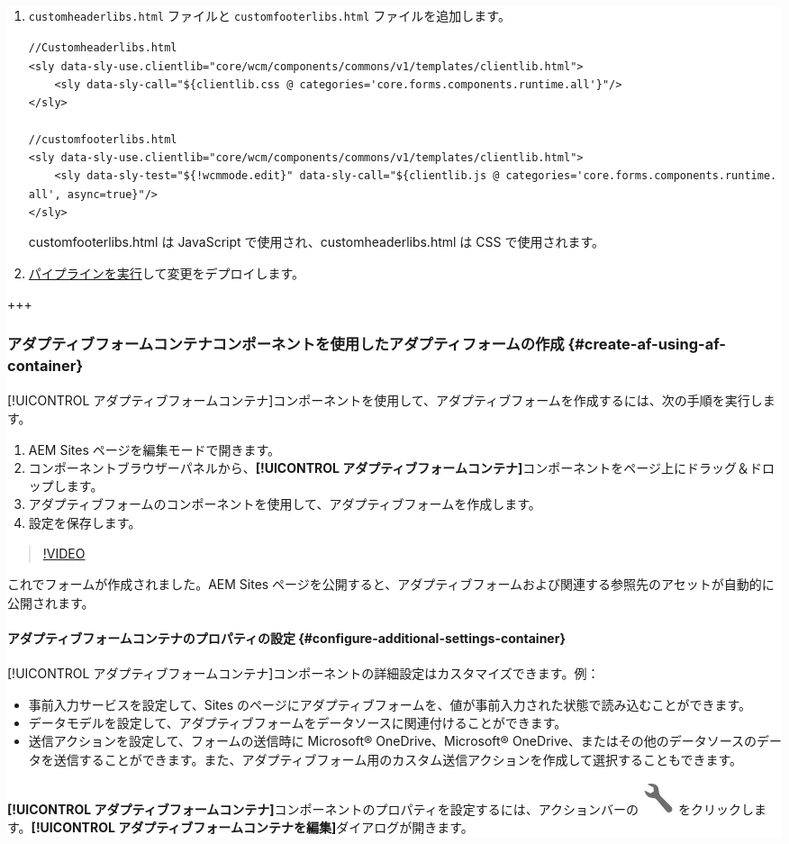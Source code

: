 1. `customheaderlibs.html` ファイルと `customfooterlibs.html` ファイルを追加します。

   ```
   //Customheaderlibs.html
   <sly data-sly-use.clientlib="core/wcm/components/commons/v1/templates/clientlib.html">
       <sly data-sly-call="${clientlib.css @ categories='core.forms.components.runtime.all'}"/>
   </sly> 
   
   //customfooterlibs.html
   <sly data-sly-use.clientlib="core/wcm/components/commons/v1/templates/clientlib.html">
       <sly data-sly-test="${!wcmmode.edit}" data-sly-call="${clientlib.js @ categories='core.forms.components.runtime.all', async=true}"/>
   </sly> 
   ```

   customfooterlibs.html は JavaScript で使用され、customheaderlibs.html は CSS で使用されます。

1. [パイプラインを実行](https://experienceleague.adobe.com/docs/experience-manager-cloud-service/content/sites/administering/site-creation/enable-front-end-pipeline.html?lang=ja)して変更をデプロイします。

+++

### アダプティブフォームコンテナコンポーネントを使用したアダプティフォームの作成 {#create-af-using-af-container}


[!UICONTROL アダプティブフォームコンテナ]コンポーネントを使用して、アダプティブフォームを作成するには、次の手順を実行します。

1. AEM Sites ページを編集モードで開きます。
1. コンポーネントブラウザーパネルから、**[!UICONTROL アダプティブフォームコンテナ]**&#x200B;コンポーネントをページ上にドラッグ＆ドロップします。
1. アダプティブフォームのコンポーネントを使用して、アダプティブフォームを作成します。
1. 設定を保存します。

>[!VIDEO](https://video.tv.adobe.com/v/3419284?quality=12&learn=on)

これでフォームが作成されました。AEM Sites ページを公開すると、アダプティブフォームおよび関連する参照先のアセットが自動的に公開されます。

#### アダプティブフォームコンテナのプロパティの設定 {#configure-additional-settings-container}

[!UICONTROL アダプティブフォームコンテナ]コンポーネントの詳細設定はカスタマイズできます。例：

* 事前入力サービスを設定して、Sites のページにアダプティブフォームを、値が事前入力された状態で読み込むことができます。
* データモデルを設定して、アダプティブフォームをデータソースに関連付けることができます。
* 送信アクションを設定して、フォームの送信時に Microsoft® OneDrive、Microsoft® OneDrive、またはその他のデータソースのデータを送信することができます。また、アダプティブフォーム用のカスタム送信アクションを作成して選択することもできます。

**[!UICONTROL アダプティブフォームコンテナ]**&#x200B;コンポーネントのプロパティを設定するには、アクションバーの ![settings_icon](/help/forms/assets/Smock_Wrench_18_N.svg) をクリックします。**[!UICONTROL アダプティブフォームコンテナを編集]**&#x200B;ダイアログが開きます。
